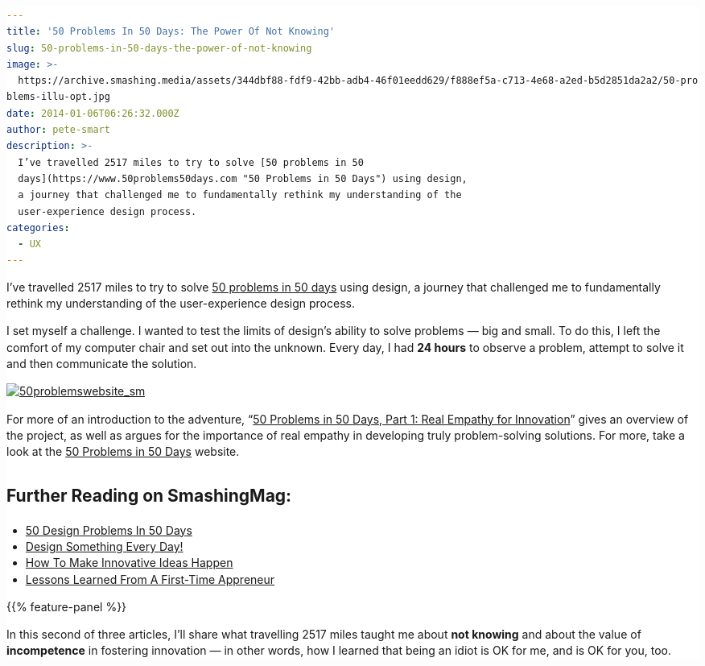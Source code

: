 ```yaml
---
title: '50 Problems In 50 Days: The Power Of Not Knowing'
slug: 50-problems-in-50-days-the-power-of-not-knowing
image: >-
  https://archive.smashing.media/assets/344dbf88-fdf9-42bb-adb4-46f01eedd629/f888ef5a-c713-4e68-a2ed-b5d2851da2a2/50-problems-illu-opt.jpg
date: 2014-01-06T06:26:32.000Z
author: pete-smart
description: >-
  I’ve travelled 2517 miles to try to solve [50 problems in 50
  days](https://www.50problems50days.com "50 Problems in 50 Days") using design,
  a journey that challenged me to fundamentally rethink my understanding of the
  user-experience design process.
categories:
  - UX
---
```

I’ve travelled 2517 miles to try to solve <a title="50 Problems in 50 Days" href="https://www.50problems50days.com">50 problems in 50 days</a> using design, a journey that challenged me to fundamentally rethink my understanding of the user-experience design process.

I set myself a challenge. I wanted to test the limits of design’s ability to solve problems — big and small. To do this, I left the comfort of my computer chair and set out into the unknown. Every day, I had <strong>24 hours</strong> to observe a problem, attempt to solve it and then communicate the solution.

<a href="https://archive.smashing.media/assets/344dbf88-fdf9-42bb-adb4-46f01eedd629/7efedbc8-7ee4-4aa4-9907-121b8fa0bc3f/50problemswebsite-sm.jpg"><img loading="lazy" decoding="async" class="120286" src="https://archive.smashing.media/assets/344dbf88-fdf9-42bb-adb4-46f01eedd629/7efedbc8-7ee4-4aa4-9907-121b8fa0bc3f/50problemswebsite-sm.jpg" alt="50problemswebsite_sm" width="500" height="375" /></a>

For more of an introduction to the adventure, “<a href="https://www.smashingmagazine.com/2013/05/27/50-problems-50-days-part-1-real-empathy-innovation/">50 Problems in 50 Days, Part 1: Real Empathy for Innovation</a>” gives an overview of the project, as well as argues for the importance of real empathy in developing truly problem-solving solutions. For more, take a look at the <a title="Solve 50 Problems in 50 Days using design" href="https://www.50problems50days.com/">50 Problems in 50 Days</a> website.</p>

## <span class="rh">Further Reading</span> on SmashingMag:

*   [50 Design Problems In 50 Days](https://www.smashingmagazine.com/2013/05/50-problems-50-days-part-1-real-empathy-innovation/)
*   [Design Something Every Day!](https://www.smashingmagazine.com/2009/12/design-something-every-day/)
*   [How To Make Innovative Ideas Happen](https://www.smashingmagazine.com/2010/10/how-to-make-innovative-ideas-happen/)
*   <span>[Lessons Learned From A First-Time Appreneur](https://www.smashingmagazine.com/2016/04/lessons-learned-from-a-first-time-appreneur/)</span>

{{% feature-panel %}}

In this second of three articles, I’ll share what travelling 2517 miles taught me about <strong>not knowing</strong> and about the value of <strong>incompetence</strong> in fostering innovation — in other words, how I learned that being an idiot is OK for me, and is OK for you, too.</p>
